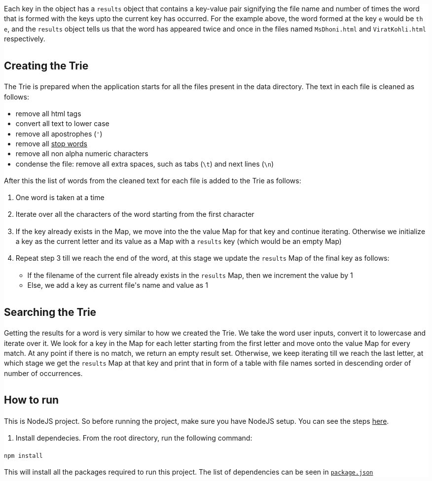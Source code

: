 Each key in the object has a `results` object that contains a key-value pair signifying the file name and number of times the word that is formed with the keys upto the current key has occurred. For the example above, the word formed at the key `e` would be `the`, and the `results` object tells us that the word has appeared twice and once in the files named `MsDhoni.html` and `ViratKohli.html` respectively.

## Creating the Trie

The Trie is prepared when the application starts for all the files present in the data directory. The text in each file is cleaned as follows:

- remove all html tags
- convert all text to lower case
- remove all apostrophes (`'`)
- remove all [stop words](https://en.wikipedia.org/wiki/Stop_word)
- remove all non alpha numeric characters
- condense the file: remove all extra spaces, such as tabs (`\t`) and next lines (`\n`)

After this the list of words from the cleaned text for each file is added to the Trie as follows:

1. One word is taken at a time
2. Iterate over all the characters of the word starting from the first character
3. If the key already exists in the Map, we move into the the value Map for that key and continue iterating. 
Otherwise we initialize a key as the current letter and its value as a Map with a `results` key (which would be an empty Map)
4. Repeat step 3 till we reach the end of the word, at this stage we update the `results` Map of the final key as follows:

   - If the filename of the current file already exists in the `results` Map, then we increment the value by 1
   - Else, we add a key as current file's name and value as 1

## Searching the Trie

Getting the results for a word is very similar to how we created the Trie. We take the word user inputs, convert it to lowercase and iterate over it. We look for a key in the Map for each letter starting from the first letter and move onto the value Map for every match. At any point if there is no match, we return an empty result set. Otherwise, we keep iterating till we reach the last letter, at which stage we get the `results` Map at that key and print that in form of a table with file names sorted in descending order of number of occurrences.

## How to run

This is NodeJS project. So before running the project, make sure you have NodeJS setup. You can see the steps [here](https://nodejs.org/en/).

1. Install dependecies. From the root directory, run the following command:

```
npm install
```

This will install all the packages required to run this project. The list of dependencies can be seen in [`package.json`](./package.json)
